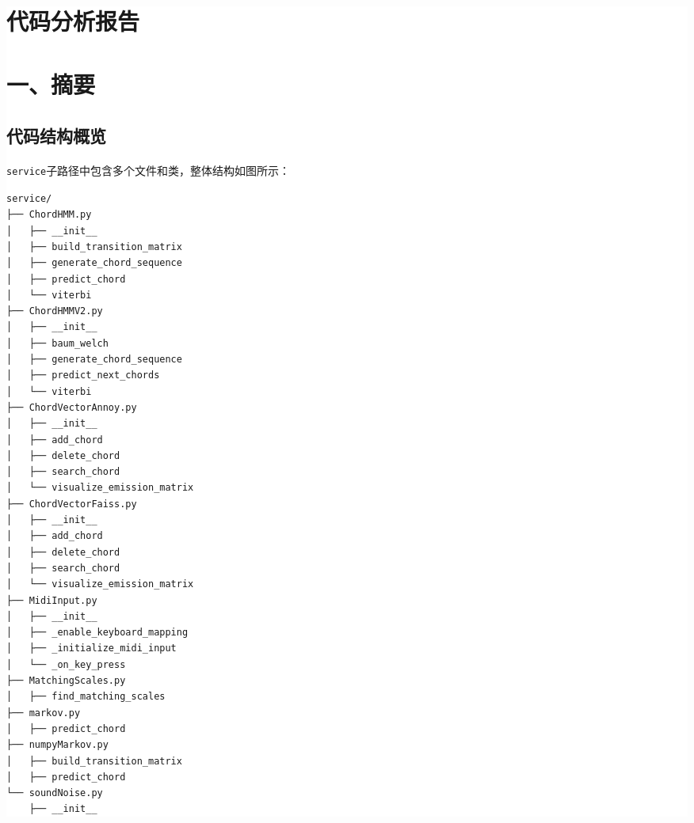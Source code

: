 # 代码分析报告

# 一、摘要



## 代码结构概览

`service`子路径中包含多个文件和类，整体结构如图所示：

```
service/
├── ChordHMM.py
│   ├── __init__
│   ├── build_transition_matrix
│   ├── generate_chord_sequence
│   ├── predict_chord
│   └── viterbi
├── ChordHMMV2.py
│   ├── __init__
│   ├── baum_welch
│   ├── generate_chord_sequence
│   ├── predict_next_chords
│   └── viterbi
├── ChordVectorAnnoy.py
│   ├── __init__
│   ├── add_chord
│   ├── delete_chord
│   ├── search_chord
│   └── visualize_emission_matrix
├── ChordVectorFaiss.py
│   ├── __init__
│   ├── add_chord
│   ├── delete_chord
│   ├── search_chord
│   └── visualize_emission_matrix
├── MidiInput.py
│   ├── __init__
│   ├── _enable_keyboard_mapping
│   ├── _initialize_midi_input
│   └── _on_key_press
├── MatchingScales.py
│   ├── find_matching_scales
├── markov.py
│   ├── predict_chord
├── numpyMarkov.py
│   ├── build_transition_matrix
│   ├── predict_chord
└── soundNoise.py
    ├── __init__
```
